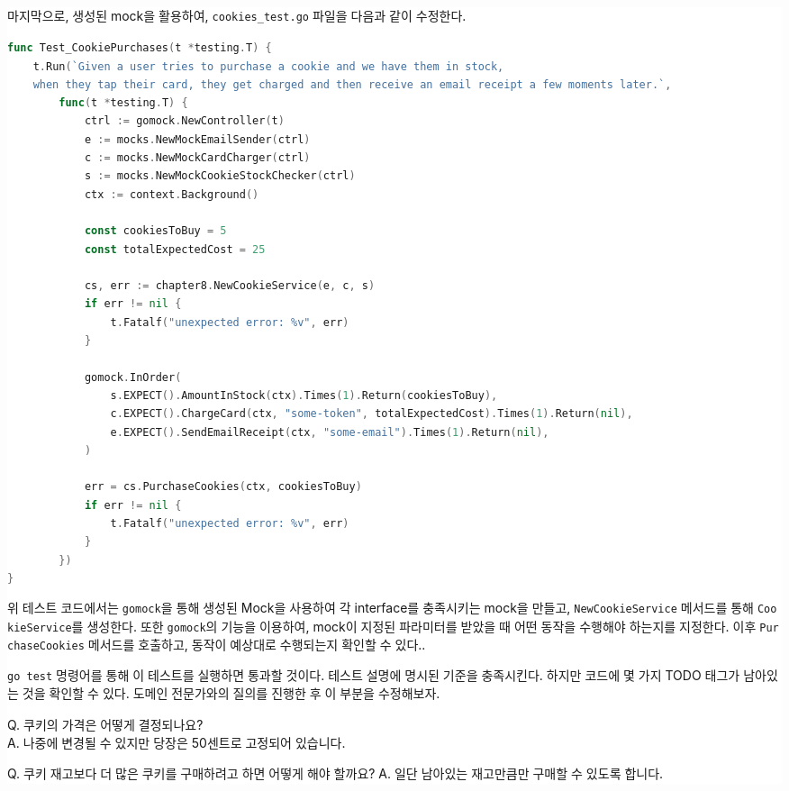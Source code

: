 마지막으로, 생성된 mock을 활용하여, `cookies_test.go` 파일을 다음과 같이 수정한다.

<CodeBlockWrapper>

```go
func Test_CookiePurchases(t *testing.T) {
	t.Run(`Given a user tries to purchase a cookie and we have them in stock,
    when they tap their card, they get charged and then receive an email receipt a few moments later.`,
		func(t *testing.T) {
			ctrl := gomock.NewController(t)
			e := mocks.NewMockEmailSender(ctrl)
			c := mocks.NewMockCardCharger(ctrl)
			s := mocks.NewMockCookieStockChecker(ctrl)
			ctx := context.Background()

			const cookiesToBuy = 5
			const totalExpectedCost = 25

			cs, err := chapter8.NewCookieService(e, c, s)
			if err != nil {
				t.Fatalf("unexpected error: %v", err)
			}

			gomock.InOrder(
				s.EXPECT().AmountInStock(ctx).Times(1).Return(cookiesToBuy),
				c.EXPECT().ChargeCard(ctx, "some-token", totalExpectedCost).Times(1).Return(nil),
				e.EXPECT().SendEmailReceipt(ctx, "some-email").Times(1).Return(nil),
			)

			err = cs.PurchaseCookies(ctx, cookiesToBuy)
			if err != nil {
				t.Fatalf("unexpected error: %v", err)
			}
		})
}
```

</CodeBlockWrapper>

위 테스트 코드에서는 `gomock`을 통해 생성된 Mock을 사용하여 각 interface를 충족시키는 mock을 만들고, `NewCookieService` 메서드를 통해 `CookieService`를 생성한다.
또한 `gomock`의 기능을 이용하여, mock이 지정된 파라미터를 받았을 때 어떤 동작을 수행해야 하는지를 지정한다.
이후 `PurchaseCookies` 메서드를 호출하고, 동작이 예상대로 수행되는지 확인할 수 있다..

`go test` 명령어를 통해 이 테스트를 실행하면 통과할 것이다. 테스트 설명에 명시된 기준을 충족시킨다.
하지만 코드에 몇 가지 TODO 태그가 남아있는 것을 확인할 수 있다.
도메인 전문가와의 질의를 진행한 후 이 부분을 수정해보자.

Q. 쿠키의 가격은 어떻게 결정되나요?  
A. 나중에 변경될 수 있지만 당장은 50센트로 고정되어 있습니다.

Q. 쿠키 재고보다 더 많은 쿠키를 구매하려고 하면 어떻게 해야 할까요?
A. 일단 남아있는 재고만큼만 구매할 수 있도록 합니다.
